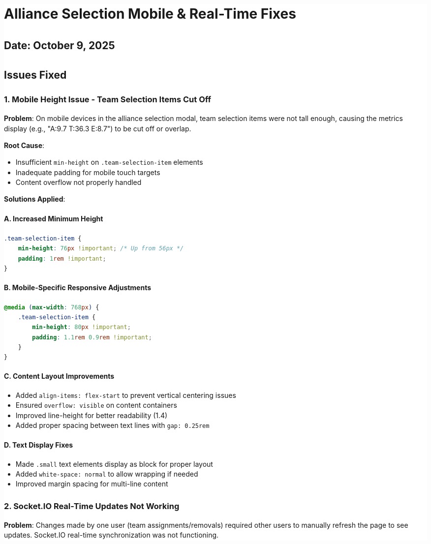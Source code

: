 # Alliance Selection Mobile & Real-Time Fixes

## Date: October 9, 2025

## Issues Fixed

### 1. Mobile Height Issue - Team Selection Items Cut Off
**Problem**: On mobile devices in the alliance selection modal, team selection items were not tall enough, causing the metrics display (e.g., "A:9.7 T:36.3 E:8.7") to be cut off or overlap.

**Root Cause**: 
- Insufficient `min-height` on `.team-selection-item` elements
- Inadequate padding for mobile touch targets
- Content overflow not properly handled

**Solutions Applied**:

#### A. Increased Minimum Height
```css
.team-selection-item {
    min-height: 76px !important; /* Up from 56px */
    padding: 1rem !important;
}
```

#### B. Mobile-Specific Responsive Adjustments
```css
@media (max-width: 768px) {
    .team-selection-item {
        min-height: 80px !important;
        padding: 1.1rem 0.9rem !important;
    }
}
```

#### C. Content Layout Improvements
- Added `align-items: flex-start` to prevent vertical centering issues
- Ensured `overflow: visible` on content containers
- Improved line-height for better readability (1.4)
- Added proper spacing between text lines with `gap: 0.25rem`

#### D. Text Display Fixes
- Made `.small` text elements display as block for proper layout
- Added `white-space: normal` to allow wrapping if needed
- Improved margin spacing for multi-line content

### 2. Socket.IO Real-Time Updates Not Working
**Problem**: Changes made by one user (team assignments/removals) required other users to manually refresh the page to see updates. Socket.IO real-time synchronization was not functioning.
